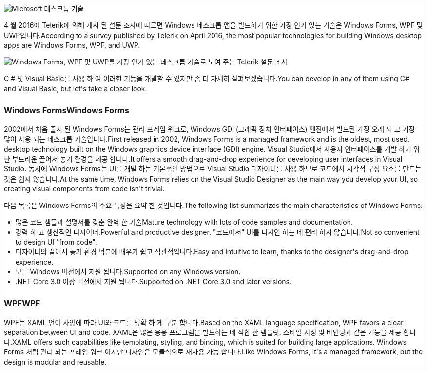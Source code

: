 ![Microsoft 데스크톱 기술](./media/why-modern-applications/microsoft-desktop-technologies.png)

<span data-ttu-id="6fcdb-145">4 월 2016에 Telerik에 의해 게시 된 설문 조사에 따르면 Windows 데스크톱 앱을 빌드하기 위한 가장 인기 있는 기술은 Windows Forms, WPF 및 UWP입니다.</span><span class="sxs-lookup"><span data-stu-id="6fcdb-145">According to a survey published by Telerik on April 2016, the most popular technologies for building Windows desktop apps are Windows Forms, WPF, and UWP.</span></span>

![Windows Forms, WPF 및 UWP를 가장 인기 있는 데스크톱 기술로 보여 주는 Telerik 설문 조사](./media/why-modern-applications/telerik-survey.png)

<span data-ttu-id="6fcdb-147">C # 및 Visual Basic를 사용 하 여 이러한 기능을 개발할 수 있지만 좀 더 자세히 살펴보겠습니다.</span><span class="sxs-lookup"><span data-stu-id="6fcdb-147">You can develop in any of them using C# and Visual Basic, but let's take a closer look.</span></span>

### <a name="windows-forms"></a><span data-ttu-id="6fcdb-148">Windows Forms</span><span class="sxs-lookup"><span data-stu-id="6fcdb-148">Windows Forms</span></span>

<span data-ttu-id="6fcdb-149">2002에서 처음 출시 된 Windows Forms는 관리 프레임 워크로, Windows GDI (그래픽 장치 인터페이스) 엔진에서 빌드된 가장 오래 되 고 가장 많이 사용 되는 데스크톱 기술입니다.</span><span class="sxs-lookup"><span data-stu-id="6fcdb-149">First released in 2002, Windows Forms is a managed framework and is the oldest, most used, desktop technology built on the Windows graphics device interface (GDI) engine.</span></span> <span data-ttu-id="6fcdb-150">Visual Studio에서 사용자 인터페이스를 개발 하기 위한 부드러운 끌어서 놓기 환경을 제공 합니다.</span><span class="sxs-lookup"><span data-stu-id="6fcdb-150">It offers a smooth drag-and-drop experience for developing user interfaces in Visual Studio.</span></span>  <span data-ttu-id="6fcdb-151">동시에 Windows Forms는 UI를 개발 하는 기본적인 방법으로 Visual Studio 디자이너를 사용 하므로 코드에서 시각적 구성 요소를 만드는 것은 쉽지 않습니다.</span><span class="sxs-lookup"><span data-stu-id="6fcdb-151">At the same time, Windows Forms relies on the Visual Studio Designer as the main way you develop your UI, so creating visual components from code isn't trivial.</span></span>

<span data-ttu-id="6fcdb-152">다음 목록은 Windows Forms의 주요 특징을 요약 한 것입니다.</span><span class="sxs-lookup"><span data-stu-id="6fcdb-152">The following list summarizes the main characteristics of Windows Forms:</span></span>

- <span data-ttu-id="6fcdb-153">많은 코드 샘플과 설명서를 갖춘 완벽 한 기술</span><span class="sxs-lookup"><span data-stu-id="6fcdb-153">Mature technology with lots of code samples and documentation.</span></span>
- <span data-ttu-id="6fcdb-154">강력 하 고 생산적인 디자이너.</span><span class="sxs-lookup"><span data-stu-id="6fcdb-154">Powerful and productive designer.</span></span> <span data-ttu-id="6fcdb-155">"코드에서" UI를 디자인 하는 데 편리 하지 않습니다.</span><span class="sxs-lookup"><span data-stu-id="6fcdb-155">Not so convenient to design UI "from code".</span></span>
- <span data-ttu-id="6fcdb-156">디자이너의 끌어서 놓기 환경 덕분에 배우기 쉽고 직관적입니다.</span><span class="sxs-lookup"><span data-stu-id="6fcdb-156">Easy and intuitive to learn, thanks to the designer's drag-and-drop experience.</span></span>
- <span data-ttu-id="6fcdb-157">모든 Windows 버전에서 지원 됩니다.</span><span class="sxs-lookup"><span data-stu-id="6fcdb-157">Supported on any Windows version.</span></span>
- <span data-ttu-id="6fcdb-158">.NET Core 3.0 이상 버전에서 지원 됩니다.</span><span class="sxs-lookup"><span data-stu-id="6fcdb-158">Supported on .NET Core 3.0 and later versions.</span></span>

### <a name="wpf"></a><span data-ttu-id="6fcdb-159">WPF</span><span class="sxs-lookup"><span data-stu-id="6fcdb-159">WPF</span></span>

<span data-ttu-id="6fcdb-160">WPF는 XAML 언어 사양에 따라 UI와 코드를 명확 하 게 구분 합니다.</span><span class="sxs-lookup"><span data-stu-id="6fcdb-160">Based on the XAML language specification, WPF favors a clear separation between UI and code.</span></span> <span data-ttu-id="6fcdb-161">XAML은 많은 응용 프로그램을 빌드하는 데 적합 한 템플릿, 스타일 지정 및 바인딩과 같은 기능을 제공 합니다.</span><span class="sxs-lookup"><span data-stu-id="6fcdb-161">XAML offers such capabilities like templating, styling, and binding, which is suited for building large applications.</span></span> <span data-ttu-id="6fcdb-162">Windows Forms 처럼 관리 되는 프레임 워크 이지만 디자인은 모듈식으로 재사용 가능 합니다.</span><span class="sxs-lookup"><span data-stu-id="6fcdb-162">Like Windows Forms, it's a managed framework, but the design is modular and reusable.</span></span>
